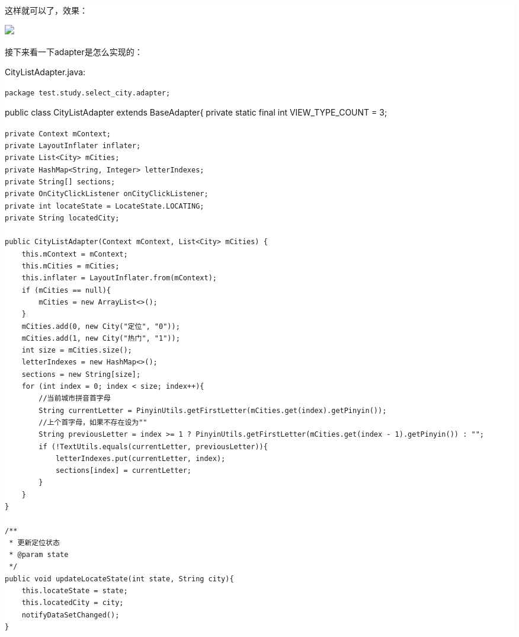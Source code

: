 
这样就可以了，效果：

![](http://i.imgur.com/WQ2IM9B.png)

接下来看一下adapter是怎么实现的：

CityListAdapter.java:

    package test.study.select_city.adapter;

public class CityListAdapter extends BaseAdapter{
    private static final int VIEW_TYPE_COUNT = 3;

    private Context mContext;
    private LayoutInflater inflater;
    private List<City> mCities;
    private HashMap<String, Integer> letterIndexes;
    private String[] sections;
    private OnCityClickListener onCityClickListener;
    private int locateState = LocateState.LOCATING;
    private String locatedCity;

    public CityListAdapter(Context mContext, List<City> mCities) {
        this.mContext = mContext;
        this.mCities = mCities;
        this.inflater = LayoutInflater.from(mContext);
        if (mCities == null){
            mCities = new ArrayList<>();
        }
        mCities.add(0, new City("定位", "0"));
        mCities.add(1, new City("热门", "1"));
        int size = mCities.size();
        letterIndexes = new HashMap<>();
        sections = new String[size];
        for (int index = 0; index < size; index++){
            //当前城市拼音首字母
            String currentLetter = PinyinUtils.getFirstLetter(mCities.get(index).getPinyin());
            //上个首字母，如果不存在设为""
            String previousLetter = index >= 1 ? PinyinUtils.getFirstLetter(mCities.get(index - 1).getPinyin()) : "";
            if (!TextUtils.equals(currentLetter, previousLetter)){
                letterIndexes.put(currentLetter, index);
                sections[index] = currentLetter;
            }
        }
    }

    /**
     * 更新定位状态
     * @param state
     */
    public void updateLocateState(int state, String city){
        this.locateState = state;
        this.locatedCity = city;
        notifyDataSetChanged();
    }
